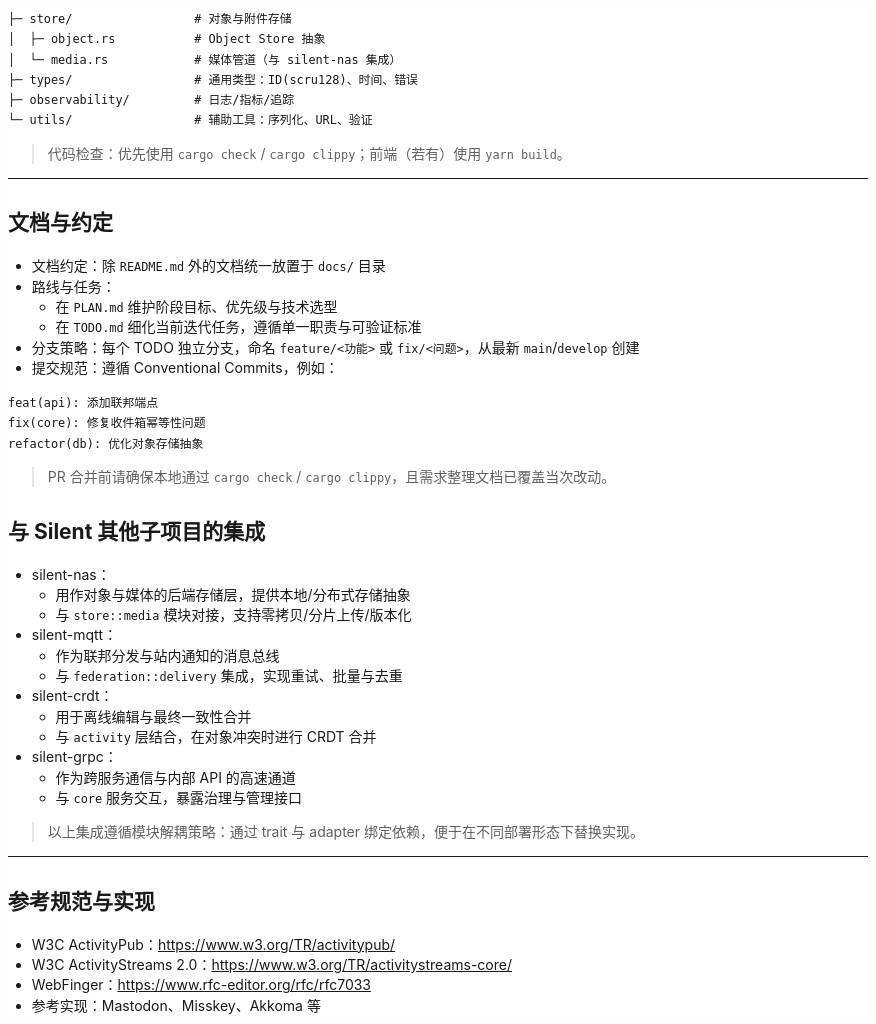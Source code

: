 ```text
├─ store/                 # 对象与附件存储
│  ├─ object.rs           # Object Store 抽象
│  └─ media.rs            # 媒体管道（与 silent-nas 集成）
├─ types/                 # 通用类型：ID(scru128)、时间、错误
├─ observability/         # 日志/指标/追踪
└─ utils/                 # 辅助工具：序列化、URL、验证
```

> 代码检查：优先使用 `cargo check` / `cargo clippy`；前端（若有）使用 `yarn build`。

---

## 文档与约定

- 文档约定：除 `README.md` 外的文档统一放置于 `docs/` 目录
- 路线与任务：
  - 在 `PLAN.md` 维护阶段目标、优先级与技术选型
  - 在 `TODO.md` 细化当前迭代任务，遵循单一职责与可验证标准
- 分支策略：每个 TODO 独立分支，命名 `feature/<功能>` 或 `fix/<问题>`，从最新 `main`/`develop` 创建
- 提交规范：遵循 Conventional Commits，例如：

```text
feat(api): 添加联邦端点
fix(core): 修复收件箱幂等性问题
refactor(db): 优化对象存储抽象
```

> PR 合并前请确保本地通过 `cargo check` / `cargo clippy`，且需求整理文档已覆盖当次改动。

## 与 Silent 其他子项目的集成

- silent-nas：
  - 用作对象与媒体的后端存储层，提供本地/分布式存储抽象
  - 与 `store::media` 模块对接，支持零拷贝/分片上传/版本化
- silent-mqtt：
  - 作为联邦分发与站内通知的消息总线
  - 与 `federation::delivery` 集成，实现重试、批量与去重
- silent-crdt：
  - 用于离线编辑与最终一致性合并
  - 与 `activity` 层结合，在对象冲突时进行 CRDT 合并
- silent-grpc：
  - 作为跨服务通信与内部 API 的高速通道
  - 与 `core` 服务交互，暴露治理与管理接口

> 以上集成遵循模块解耦策略：通过 trait 与 adapter 绑定依赖，便于在不同部署形态下替换实现。

---

## 参考规范与实现

- W3C ActivityPub：https://www.w3.org/TR/activitypub/
- W3C ActivityStreams 2.0：https://www.w3.org/TR/activitystreams-core/
- WebFinger：https://www.rfc-editor.org/rfc/rfc7033
- 参考实现：Mastodon、Misskey、Akkoma 等

